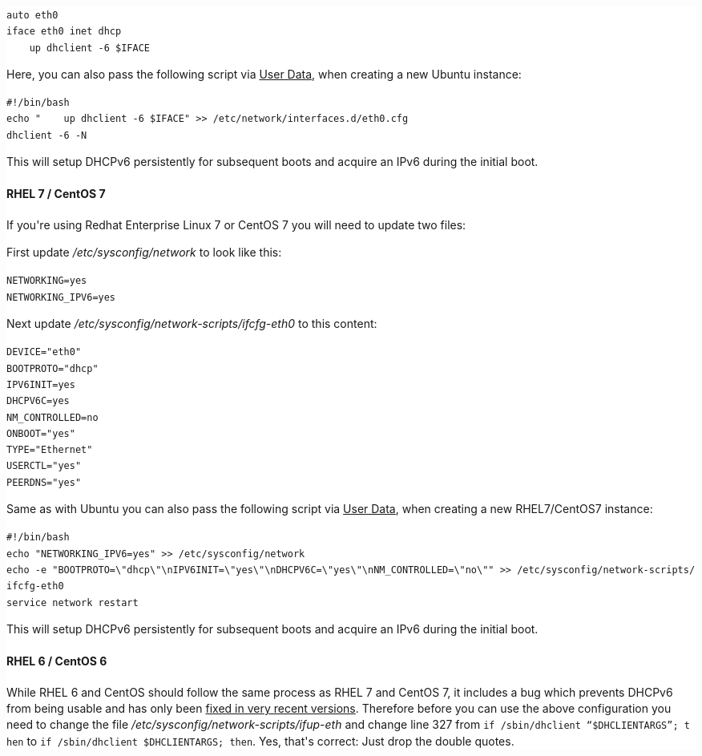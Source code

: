     auto eth0
    iface eth0 inet dhcp
        up dhclient -6 $IFACE

Here, you can also pass the following script via [User Data](http://docs.aws.amazon.com/AWSEC2/latest/UserGuide/user-data.html#user-data-shell-scripts), when creating a new Ubuntu instance:

    #!/bin/bash
    echo "    up dhclient -6 $IFACE" >> /etc/network/interfaces.d/eth0.cfg
    dhclient -6 -N

This will setup DHCPv6 persistently for subsequent boots and acquire an IPv6 during the initial boot.

#### RHEL 7 / CentOS 7

If you're using Redhat Enterprise Linux 7 or CentOS 7 you will need to update two files:

First update */etc/sysconfig/network* to look like this:

    NETWORKING=yes
    NETWORKING_IPV6=yes

Next update */etc/sysconfig/network-scripts/ifcfg-eth0* to this content:

    DEVICE="eth0"
    BOOTPROTO="dhcp"
    IPV6INIT=yes
    DHCPV6C=yes
    NM_CONTROLLED=no
    ONBOOT="yes"
    TYPE="Ethernet"
    USERCTL="yes"
    PEERDNS="yes"

Same as with Ubuntu you can also pass the following script via [User Data](http://docs.aws.amazon.com/AWSEC2/latest/UserGuide/user-data.html#user-data-shell-scripts), when creating a new RHEL7/CentOS7 instance:

    #!/bin/bash
    echo "NETWORKING_IPV6=yes" >> /etc/sysconfig/network
    echo -e "BOOTPROTO=\"dhcp\"\nIPV6INIT=\"yes\"\nDHCPV6C=\"yes\"\nNM_CONTROLLED=\"no\"" >> /etc/sysconfig/network-scripts/ifcfg-eth0
    service network restart

This will setup DHCPv6 persistently for subsequent boots and acquire an IPv6 during the initial boot.

#### RHEL 6 / CentOS 6

While RHEL 6 and CentOS should follow the same process as RHEL 7 and CentOS 7, it includes a bug which prevents DHCPv6 from being usable and has only been [fixed in very recent versions](https://github.com/fedora-sysv/initscripts/commit/590adf623afff95c4b601f6e). Therefore before you can use the above configuration you need to change the file */etc/sysconfig/network-scripts/ifup-eth* and change line 327 from `if /sbin/dhclient “$DHCLIENTARGS”; then` to `if /sbin/dhclient $DHCLIENTARGS; then`. Yes, that's correct: Just drop the double quotes.
